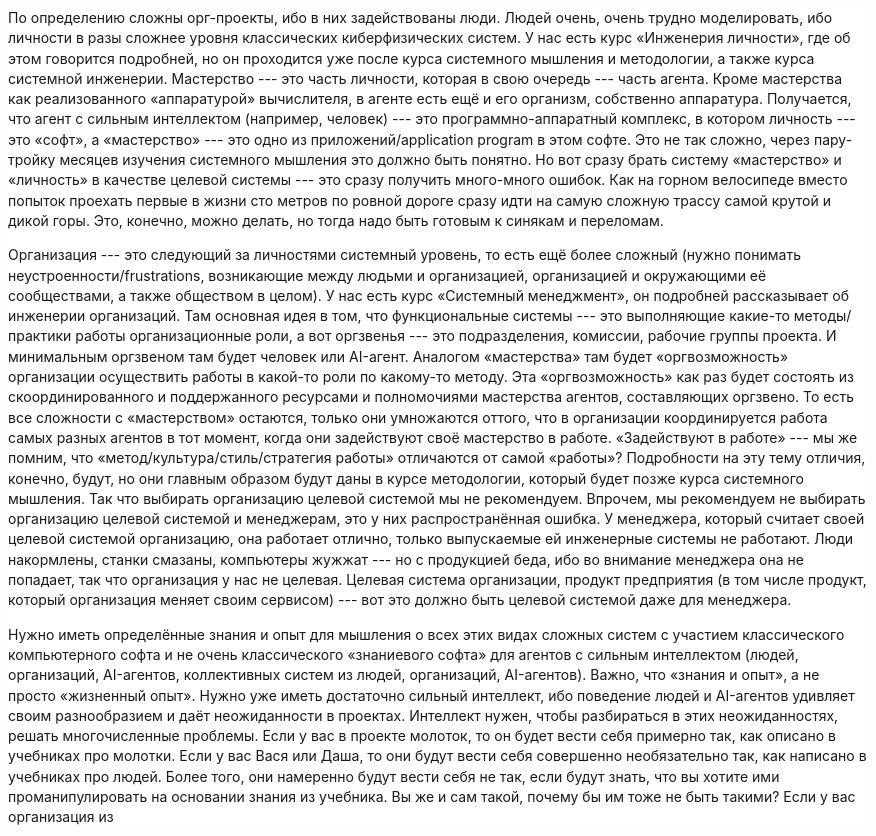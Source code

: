 По определению сложны орг-проекты, ибо в них задействованы люди. Людей
очень, очень трудно моделировать, ибо личности в разы сложнее уровня
классических киберфизических систем. У нас есть курс «Инженерия
личности», где об этом говорится подробней, но он проходится уже после
курса системного мышления и методологии, а также курса системной
инженерии. Мастерство --- это часть личности, которая в свою очередь ---
часть агента. Кроме мастерства как реализованного «аппаратурой»
вычислителя, в агенте есть ещё и его организм, собственно аппаратура.
Получается, что агент с сильным интеллектом (например, человек) --- это
программно-аппаратный комплекс, в котором личность --- это «софт», а
«мастерство» --- это одно из приложений/application program в этом
софте. Это не так сложно, через пару-тройку месяцев изучения системного
мышления это должно быть понятно. Но вот сразу брать систему
«мастерство» и «личность» в качестве целевой системы --- это сразу
получить много-много ошибок. Как на горном велосипеде вместо попыток
проехать первые в жизни сто метров по ровной дороге сразу идти на самую
сложную трассу самой крутой и дикой горы. Это, конечно, можно делать, но
тогда надо быть готовым к синякам и переломам.

Организация --- это следующий за личностями системный уровень, то есть
ещё более сложный (нужно понимать неустроенности/frustrations,
возникающие между людьми и организацией, организацией и окружающими её
сообществами, а также обществом в целом). У нас есть курс «Системный
менеджмент», он подробней рассказывает об инженерии организаций. Там
основная идея в том, что функциональные системы --- это выполняющие
какие-то методы/практики работы организационные роли, а вот
оргзвенья --- это подразделения, комиссии, рабочие группы проекта. И
минимальным оргзвеном там будет человек или AI-агент. Аналогом
«мастерства» там будет «оргвозможность» организации осуществить работы в
какой-то роли по какому-то методу. Эта «оргвозможность» как раз будет
состоять из скоординированного и поддержанного ресурсами и полномочиями
мастерства агентов, составляющих оргзвено. То есть все сложности с
«мастерством» остаются, только они умножаются оттого, что в организации
координируется работа самых разных агентов в тот момент, когда они
задействуют своё мастерство в работе. «Задействуют в работе» --- мы же
помним, что «метод/культура/стиль/стратегия работы» отличаются от самой
«работы»? Подробности на эту тему отличия, конечно, будут, но они
главным образом будут даны в курсе методологии, который будет позже
курса системного мышления. Так что выбирать организацию целевой системой
мы не рекомендуем. Впрочем, мы рекомендуем не выбирать организацию
целевой системой и менеджерам, это у них распространённая ошибка. У
менеджера, который считает своей целевой системой организацию, она
работает отлично, только выпускаемые ей инженерные системы не работают.
Люди накормлены, станки смазаны, компьютеры жужжат --- но с продукцией
беда, ибо во внимание менеджера она не попадает, так что организация у
нас не целевая. Целевая система организации, продукт предприятия (в том
числе продукт, который организация меняет своим сервисом) --- вот это
должно быть целевой системой даже для менеджера.

Нужно иметь определённые знания и опыт для мышления о всех этих видах
сложных систем с участием классического компьютерного софта и не очень
классического «знаниевого софта» для агентов с сильным интеллектом
(людей, организаций, AI-агентов, коллективных систем из людей,
организаций, AI-агентов). Важно, что «знания и опыт», а не просто
«жизненный опыт». Нужно уже иметь достаточно сильный интеллект, ибо
поведение людей и AI-агентов удивляет своим разнообразием и даёт
неожиданности в проектах. Интеллект нужен, чтобы разбираться в этих
неожиданностях, решать многочисленные проблемы. Если у вас в проекте
молоток, то он будет вести себя примерно так, как описано в учебниках
про молотки. Если у вас Вася или Даша, то они будут вести себя
совершенно необязательно так, как написано в учебниках про людей. Более
того, они намеренно будут вести себя не так, если будут знать, что вы
хотите ими проманипулировать на основании знания из учебника. Вы же и
сам такой, почему бы им тоже не быть такими? Если у вас организация из